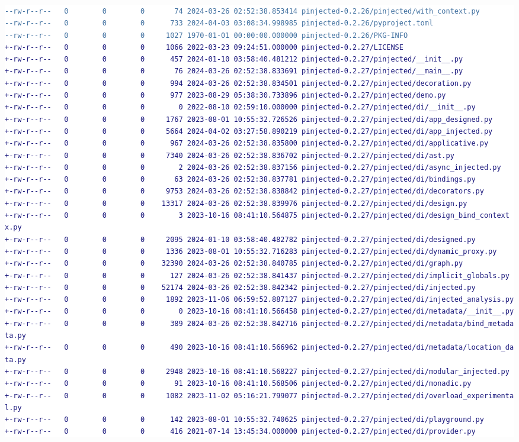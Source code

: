 ```diff
--rw-r--r--   0        0        0       74 2024-03-26 02:52:38.853414 pinjected-0.2.26/pinjected/with_context.py
--rw-r--r--   0        0        0      733 2024-04-03 03:08:34.998985 pinjected-0.2.26/pyproject.toml
--rw-r--r--   0        0        0     1027 1970-01-01 00:00:00.000000 pinjected-0.2.26/PKG-INFO
+-rw-r--r--   0        0        0     1066 2022-03-23 09:24:51.000000 pinjected-0.2.27/LICENSE
+-rw-r--r--   0        0        0      457 2024-01-10 03:58:40.481212 pinjected-0.2.27/pinjected/__init__.py
+-rw-r--r--   0        0        0       76 2024-03-26 02:52:38.833691 pinjected-0.2.27/pinjected/__main__.py
+-rw-r--r--   0        0        0      994 2024-03-26 02:52:38.834501 pinjected-0.2.27/pinjected/decoration.py
+-rw-r--r--   0        0        0      977 2023-08-29 05:38:30.733896 pinjected-0.2.27/pinjected/demo.py
+-rw-r--r--   0        0        0        0 2022-08-10 02:59:10.000000 pinjected-0.2.27/pinjected/di/__init__.py
+-rw-r--r--   0        0        0     1767 2023-08-01 10:55:32.726526 pinjected-0.2.27/pinjected/di/app_designed.py
+-rw-r--r--   0        0        0     5664 2024-04-02 03:27:58.890219 pinjected-0.2.27/pinjected/di/app_injected.py
+-rw-r--r--   0        0        0      967 2024-03-26 02:52:38.835800 pinjected-0.2.27/pinjected/di/applicative.py
+-rw-r--r--   0        0        0     7340 2024-03-26 02:52:38.836702 pinjected-0.2.27/pinjected/di/ast.py
+-rw-r--r--   0        0        0        2 2024-03-26 02:52:38.837156 pinjected-0.2.27/pinjected/di/async_injected.py
+-rw-r--r--   0        0        0       63 2024-03-26 02:52:38.837781 pinjected-0.2.27/pinjected/di/bindings.py
+-rw-r--r--   0        0        0     9753 2024-03-26 02:52:38.838842 pinjected-0.2.27/pinjected/di/decorators.py
+-rw-r--r--   0        0        0    13317 2024-03-26 02:52:38.839976 pinjected-0.2.27/pinjected/di/design.py
+-rw-r--r--   0        0        0        3 2023-10-16 08:41:10.564875 pinjected-0.2.27/pinjected/di/design_bind_contextx.py
+-rw-r--r--   0        0        0     2095 2024-01-10 03:58:40.482782 pinjected-0.2.27/pinjected/di/designed.py
+-rw-r--r--   0        0        0     1336 2023-08-01 10:55:32.716283 pinjected-0.2.27/pinjected/di/dynamic_proxy.py
+-rw-r--r--   0        0        0    32390 2024-03-26 02:52:38.840785 pinjected-0.2.27/pinjected/di/graph.py
+-rw-r--r--   0        0        0      127 2024-03-26 02:52:38.841437 pinjected-0.2.27/pinjected/di/implicit_globals.py
+-rw-r--r--   0        0        0    52174 2024-03-26 02:52:38.842342 pinjected-0.2.27/pinjected/di/injected.py
+-rw-r--r--   0        0        0     1892 2023-11-06 06:59:52.887127 pinjected-0.2.27/pinjected/di/injected_analysis.py
+-rw-r--r--   0        0        0        0 2023-10-16 08:41:10.566458 pinjected-0.2.27/pinjected/di/metadata/__init__.py
+-rw-r--r--   0        0        0      389 2024-03-26 02:52:38.842716 pinjected-0.2.27/pinjected/di/metadata/bind_metadata.py
+-rw-r--r--   0        0        0      490 2023-10-16 08:41:10.566962 pinjected-0.2.27/pinjected/di/metadata/location_data.py
+-rw-r--r--   0        0        0     2948 2023-10-16 08:41:10.568227 pinjected-0.2.27/pinjected/di/modular_injected.py
+-rw-r--r--   0        0        0       91 2023-10-16 08:41:10.568506 pinjected-0.2.27/pinjected/di/monadic.py
+-rw-r--r--   0        0        0     1082 2023-11-02 05:16:21.799077 pinjected-0.2.27/pinjected/di/overload_experimental.py
+-rw-r--r--   0        0        0      142 2023-08-01 10:55:32.740625 pinjected-0.2.27/pinjected/di/playground.py
+-rw-r--r--   0        0        0      416 2021-07-14 13:45:34.000000 pinjected-0.2.27/pinjected/di/provider.py
```